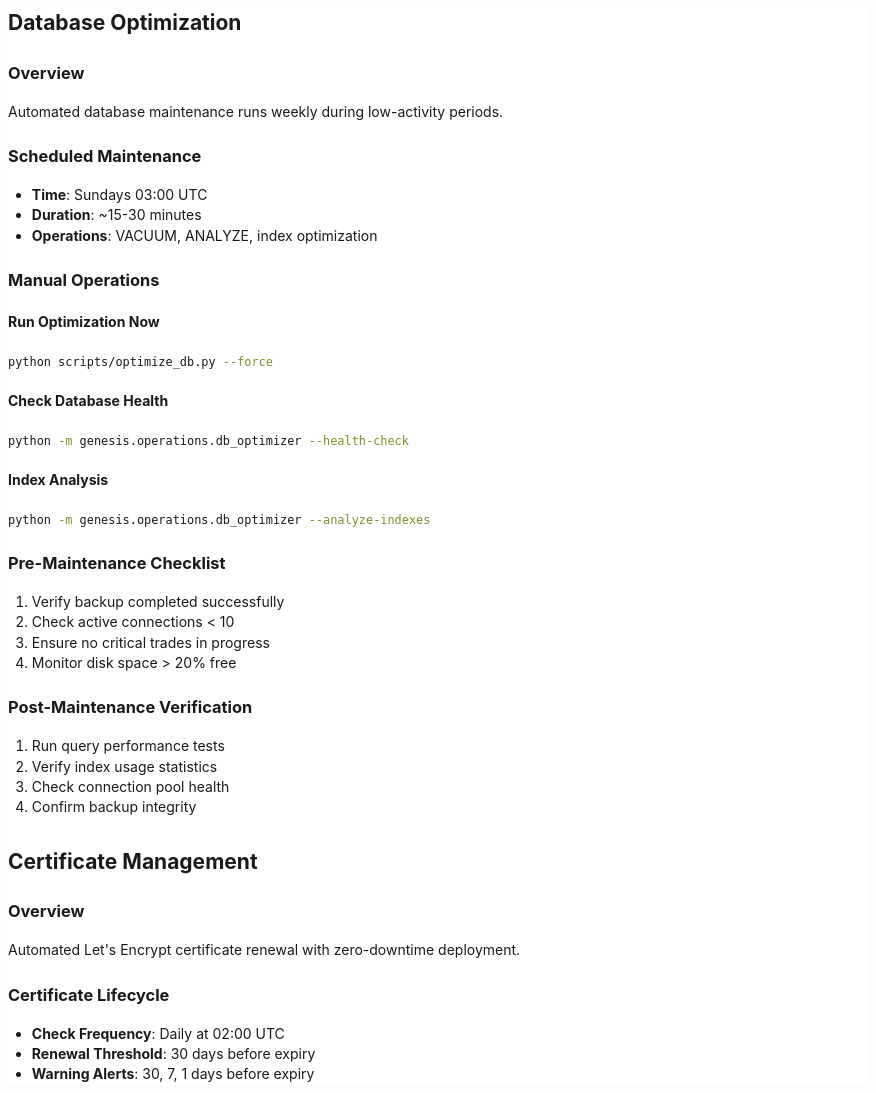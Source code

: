 ## Database Optimization

### Overview
Automated database maintenance runs weekly during low-activity periods.

### Scheduled Maintenance
- **Time**: Sundays 03:00 UTC
- **Duration**: ~15-30 minutes
- **Operations**: VACUUM, ANALYZE, index optimization

### Manual Operations

#### Run Optimization Now
```bash
python scripts/optimize_db.py --force
```

#### Check Database Health
```bash
python -m genesis.operations.db_optimizer --health-check
```

#### Index Analysis
```bash
python -m genesis.operations.db_optimizer --analyze-indexes
```

### Pre-Maintenance Checklist
1. Verify backup completed successfully
2. Check active connections < 10
3. Ensure no critical trades in progress
4. Monitor disk space > 20% free

### Post-Maintenance Verification
1. Run query performance tests
2. Verify index usage statistics
3. Check connection pool health
4. Confirm backup integrity

## Certificate Management

### Overview
Automated Let's Encrypt certificate renewal with zero-downtime deployment.

### Certificate Lifecycle
- **Check Frequency**: Daily at 02:00 UTC
- **Renewal Threshold**: 30 days before expiry
- **Warning Alerts**: 30, 7, 1 days before expiry
